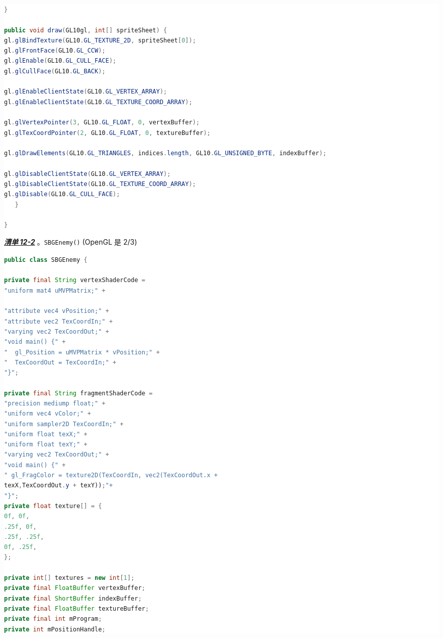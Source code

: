 ```java
}

public void draw(GL10gl, int[] spriteSheet) {
gl.glBindTexture(GL10.GL_TEXTURE_2D, spriteSheet[0]);
gl.glFrontFace(GL10.GL_CCW);
gl.glEnable(GL10.GL_CULL_FACE);
gl.glCullFace(GL10.GL_BACK);

gl.glEnableClientState(GL10.GL_VERTEX_ARRAY);
gl.glEnableClientState(GL10.GL_TEXTURE_COORD_ARRAY);

gl.glVertexPointer(3, GL10.GL_FLOAT, 0, vertexBuffer);
gl.glTexCoordPointer(2, GL10.GL_FLOAT, 0, textureBuffer);

gl.glDrawElements(GL10.GL_TRIANGLES, indices.length, GL10.GL_UNSIGNED_BYTE, indexBuffer);

gl.glDisableClientState(GL10.GL_VERTEX_ARRAY);
gl.glDisableClientState(GL10.GL_TEXTURE_COORD_ARRAY);
gl.glDisable(GL10.GL_CULL_FACE);
   }

}
```

[***清单 12-2***](#_list2) 。`SBGEnemy()` (OpenGL 是 2/3)

```java
public class SBGEnemy {

private final String vertexShaderCode =
"uniform mat4 uMVPMatrix;" +

"attribute vec4 vPosition;" +
"attribute vec2 TexCoordIn;" +
"varying vec2 TexCoordOut;" +
"void main() {" +
"  gl_Position = uMVPMatrix * vPosition;" +
"  TexCoordOut = TexCoordIn;" +
"}";

private final String fragmentShaderCode =
"precision mediump float;" +
"uniform vec4 vColor;" +
"uniform sampler2D TexCoordIn;" +
"uniform float texX;" +
"uniform float texY;" +
"varying vec2 TexCoordOut;" +
"void main() {" +
" gl_FragColor = texture2D(TexCoordIn, vec2(TexCoordOut.x +
texX,TexCoordOut.y + texY));"+
"}";
private float texture[] = {
0f, 0f,
.25f, 0f,
.25f, .25f,
0f, .25f,
};

private int[] textures = new int[1];
private final FloatBuffer vertexBuffer;
private final ShortBuffer indexBuffer;
private final FloatBuffer textureBuffer;
private final int mProgram;
private int mPositionHandle;
```